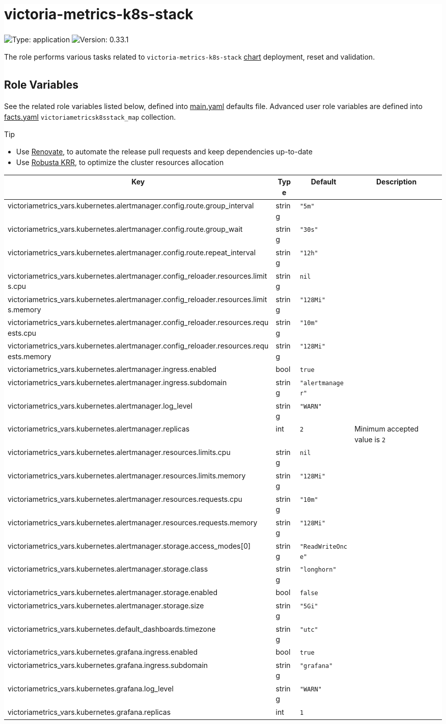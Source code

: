# victoria-metrics-k8s-stack

![Type: application](https://img.shields.io/badge/Type-application-informational?style=flat-square) ![Version: 0.33.1](https://img.shields.io/badge/Version-0.33.1-informational?style=flat-square)

The role performs various tasks related to `victoria-metrics-k8s-stack` [chart](https://github.com/VictoriaMetrics/helm-charts/tree/victoria-metrics-k8s-stack-0.33.1/charts/victoria-metrics-k8s-stack) deployment, reset and validation.

## Role Variables

See the related role variables listed below, defined into [main.yaml](./defaults/main.yaml) defaults file. Advanced user role variables are defined into [facts.yaml](./tasks/facts.yaml) `victoriametricsk8sstack_map` collection.

> [!TIP]
> - Use [Renovate](https://axivo.com/k3s-cluster/tutorials/handbook/renovate/), to automate the release pull requests and keep dependencies up-to-date
> - Use [Robusta KRR](https://github.com/robusta-dev/krr), to optimize the cluster resources allocation

| Key | Type | Default | Description |
|-----|------|---------|-------------|
| victoriametrics_vars.kubernetes.alertmanager.config.route.group_interval | string | `"5m"` |  |
| victoriametrics_vars.kubernetes.alertmanager.config.route.group_wait | string | `"30s"` |  |
| victoriametrics_vars.kubernetes.alertmanager.config.route.repeat_interval | string | `"12h"` |  |
| victoriametrics_vars.kubernetes.alertmanager.config_reloader.resources.limits.cpu | string | `nil` |  |
| victoriametrics_vars.kubernetes.alertmanager.config_reloader.resources.limits.memory | string | `"128Mi"` |  |
| victoriametrics_vars.kubernetes.alertmanager.config_reloader.resources.requests.cpu | string | `"10m"` |  |
| victoriametrics_vars.kubernetes.alertmanager.config_reloader.resources.requests.memory | string | `"128Mi"` |  |
| victoriametrics_vars.kubernetes.alertmanager.ingress.enabled | bool | `true` |  |
| victoriametrics_vars.kubernetes.alertmanager.ingress.subdomain | string | `"alertmanager"` |  |
| victoriametrics_vars.kubernetes.alertmanager.log_level | string | `"WARN"` |  |
| victoriametrics_vars.kubernetes.alertmanager.replicas | int | `2` | Minimum accepted value is `2` |
| victoriametrics_vars.kubernetes.alertmanager.resources.limits.cpu | string | `nil` |  |
| victoriametrics_vars.kubernetes.alertmanager.resources.limits.memory | string | `"128Mi"` |  |
| victoriametrics_vars.kubernetes.alertmanager.resources.requests.cpu | string | `"10m"` |  |
| victoriametrics_vars.kubernetes.alertmanager.resources.requests.memory | string | `"128Mi"` |  |
| victoriametrics_vars.kubernetes.alertmanager.storage.access_modes[0] | string | `"ReadWriteOnce"` |  |
| victoriametrics_vars.kubernetes.alertmanager.storage.class | string | `"longhorn"` |  |
| victoriametrics_vars.kubernetes.alertmanager.storage.enabled | bool | `false` |  |
| victoriametrics_vars.kubernetes.alertmanager.storage.size | string | `"5Gi"` |  |
| victoriametrics_vars.kubernetes.default_dashboards.timezone | string | `"utc"` |  |
| victoriametrics_vars.kubernetes.grafana.ingress.enabled | bool | `true` |  |
| victoriametrics_vars.kubernetes.grafana.ingress.subdomain | string | `"grafana"` |  |
| victoriametrics_vars.kubernetes.grafana.log_level | string | `"WARN"` |  |
| victoriametrics_vars.kubernetes.grafana.replicas | int | `1` |  |